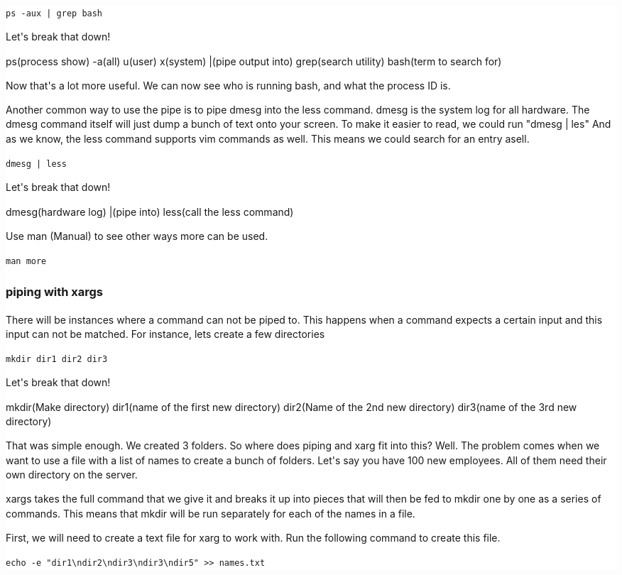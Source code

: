 ```
ps -aux | grep bash
```

Let's break that down!

ps(process show) -a(all) u(user) x(system) |(pipe output into) grep(search utility) bash(term to search for) 

Now that's a lot more useful. We can now see who is running bash, and what the process ID is.

Another common way to use the pipe is to pipe dmesg into the less command.
dmesg is the system log for all hardware. The dmesg command itself will just dump a bunch of text onto your screen. To make it easier to read, we could run "dmesg | les"
And as we know, the less command supports vim commands as well. This means we could search for an entry asell.

```
dmesg | less
```

Let's break that down!

dmesg(hardware log) |(pipe into) less(call the less command)

Use man (Manual) to see other ways more can be used.

```
man more
```

### piping with xargs

There will be instances where a command can not be piped to.
This happens when a command expects a certain input and this input can not be matched.
For instance, lets create a few directories

```
mkdir dir1 dir2 dir3
```

Let's break that down!

mkdir(Make directory) dir1(name of the first new directory) dir2(Name of the 2nd new directory) dir3(name of the 3rd new directory)

That was simple enough. We created 3 folders. So where does piping and xarg fit into this?
Well. The problem comes when we want to use a file with a list of names to create a bunch of folders.
Let's say you have 100 new employees.
All of them need their own directory on the server.

xargs takes the full command that we give it and breaks it up into pieces that will then be fed to mkdir one by one as a series of commands. This means that mkdir will be run separately for each of the names in a file.

First, we will need to create a text file for xarg to work with.
Run the following command to create this file.

```
echo -e "dir1\ndir2\ndir3\ndir3\ndir5" >> names.txt 
```
